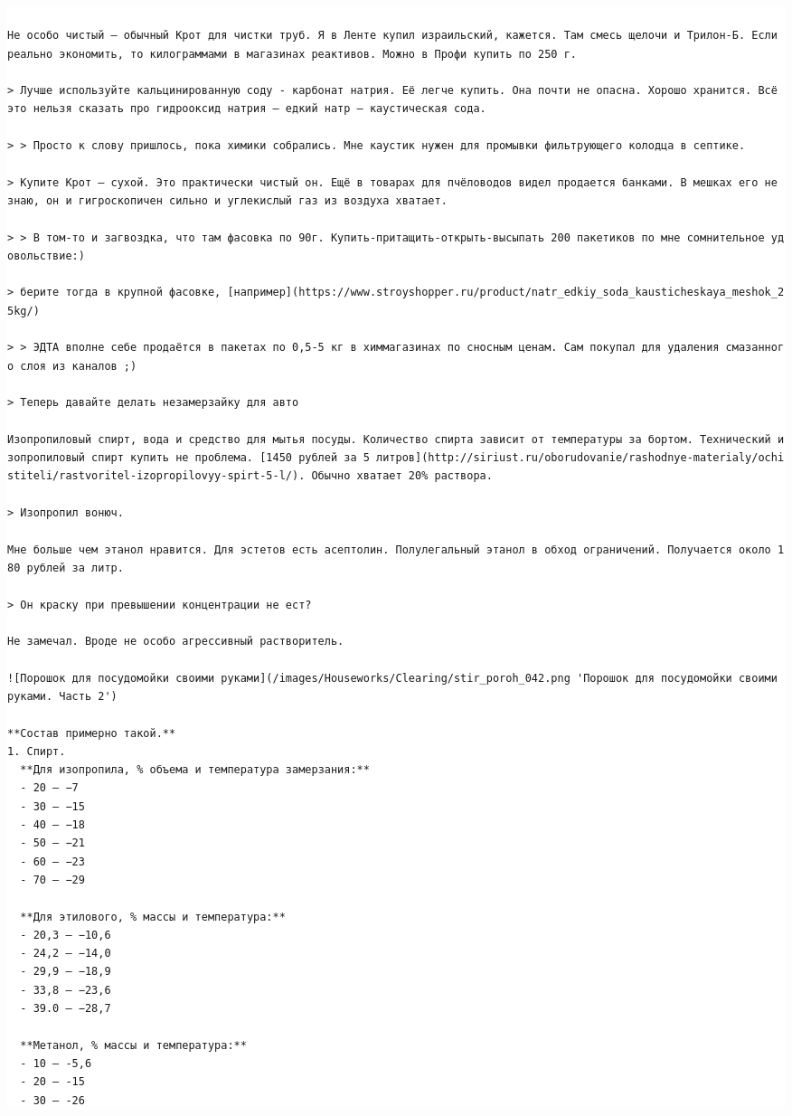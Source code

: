 ```

Не особо чистый — обычный Крот для чистки труб. Я в Ленте купил израильский, кажется. Там смесь щелочи и Трилон-Б. Если реально экономить, то килограммами в магазинах реактивов. Можно в Профи купить по 250 г.

> Лучше используйте кальцинированную соду - карбонат натрия. Её легче купить. Она почти не опасна. Хорошо хранится. Всё это нельзя сказать про гидрооксид натрия — едкий натр — каустическая сода.

> > Просто к слову пришлось, пока химики собрались. Мне каустик нужен для промывки фильтрующего колодца в септике.

> Купите Крот — сухой. Это практически чистый он. Ещё в товарах для пчёловодов видел продается банками. В мешках его не знаю, он и гигроскопичен сильно и углекислый газ из воздуха хватает.

> > В том-то и загвоздка, что там фасовка по 90г. Купить-притащить-открыть-высыпать 200 пакетиков по мне сомнительное удовольствие:)

> берите тогда в крупной фасовке, [например](https://www.stroyshopper.ru/product/natr_edkiy_soda_kausticheskaya_meshok_25kg/)

> > ЭДТА вполне себе продаётся в пакетах по 0,5-5 кг в химмагазинах по сносным ценам. Сам покупал для удаления смазанного слоя из каналов ;)

> Теперь давайте делать незамерзайку для авто

Изопропиловый спирт, вода и средство для мытья посуды. Количество спирта зависит от температуры за бортом. Технический изопропиловый спирт купить не проблема. [1450 рублей за 5 литров](http://siriust.ru/oborudovanie/rashodnye-materialy/ochistiteli/rastvoritel-izopropilovyy-spirt-5-l/). Обычно хватает 20% раствора.

> Изопропил вонюч.

Мне больше чем этанол нравится. Для эстетов есть асептолин. Полулегальный этанол в обход ограничений. Получается около 180 рублей за литр.

> Он краску при превышении концентрации не ест?

Не замечал. Вроде не особо агрессивный растворитель.

![Порошок для посудомойки своими руками](/images/Houseworks/Clearing/stir_poroh_042.png 'Порошок для посудомойки своими руками. Часть 2')

**Состав примерно такой.**
1. Спирт.  
  **Для изопропила, % объема и температура замерзания:**  
  - 20 — −7
  - 30 — −15
  - 40 — −18
  - 50 — −21
  - 60 — −23
  - 70 — −29

  **Для этилового, % массы и температура:**  
  - 20,3 — −10,6
  - 24,2 — −14,0
  - 29,9 — −18,9
  - 33,8 — −23,6
  - 39.0 — −28,7

  **Метанол, % массы и температура:**  
  - 10 — -5,6
  - 20 — -15
  - 30 — -26
```